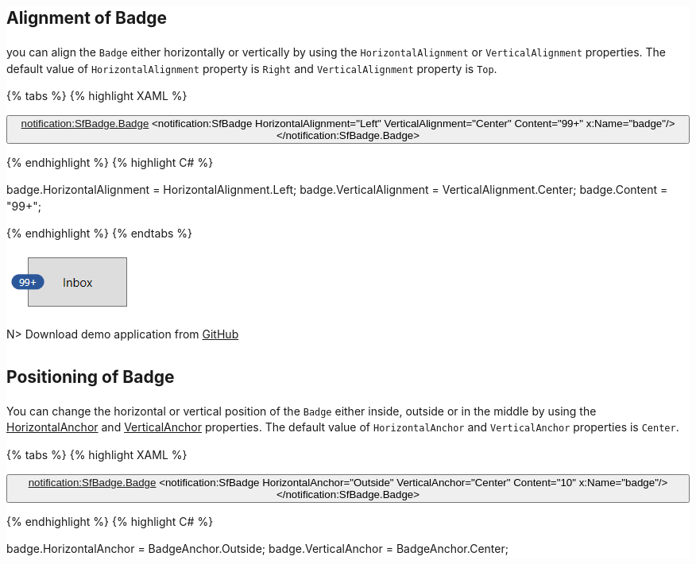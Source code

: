 ## Alignment of Badge

you can align the `Badge` either horizontally or vertically by using the `HorizontalAlignment` or `VerticalAlignment` properties. The default value of `HorizontalAlignment` property is `Right` and `VerticalAlignment` property is `Top`.

{% tabs %}
{% highlight XAML %}

<Button Width="100"
        Height="50" 
        Content="Inbox">
    <notification:SfBadge.Badge>
        <notification:SfBadge HorizontalAlignment="Left"
                              VerticalAlignment="Center"
                              Content="99+"
                              x:Name="badge"/>
    </notification:SfBadge.Badge>
</Button>

{% endhighlight %}
{% highlight C# %}

badge.HorizontalAlignment = HorizontalAlignment.Left;
badge.VerticalAlignment = VerticalAlignment.Center;
badge.Content = "99+";

{% endhighlight %}
{% endtabs %}

![Alignment of the Badge control is changed](Getting-Started_images/Alignment.png)

N> Download demo application from [GitHub](https://github.com/SyncfusionExamples/syncfusion-wpf-badge-control-examples/blob/main/Samples/Badge_Features)

## Positioning of Badge

You can change the horizontal or vertical position of the `Badge` either inside, outside or in the middle by using the [HorizontalAnchor](https://help.syncfusion.com/cr/wpf/Syncfusion.Windows.Controls.Notification.SfBadge.html#Syncfusion_Windows_Controls_Notification_SfBadge_HorizontalAnchor) and [VerticalAnchor](https://help.syncfusion.com/cr/wpf/Syncfusion.Windows.Controls.Notification.SfBadge.html#Syncfusion_Windows_Controls_Notification_SfBadge_VerticalAnchor) properties. The default value of `HorizontalAnchor` and `VerticalAnchor` properties is `Center`.

{% tabs %}
{% highlight XAML %}

<Button Width="100"
        Height="50" 
        Content="Inbox">
    <notification:SfBadge.Badge>
        <notification:SfBadge HorizontalAnchor="Outside"
                              VerticalAnchor="Center"
                              Content="10"
                              x:Name="badge"/>
    </notification:SfBadge.Badge>
</Button>

{% endhighlight %}
{% highlight C# %}

badge.HorizontalAnchor = BadgeAnchor.Outside;
badge.VerticalAnchor = BadgeAnchor.Center;